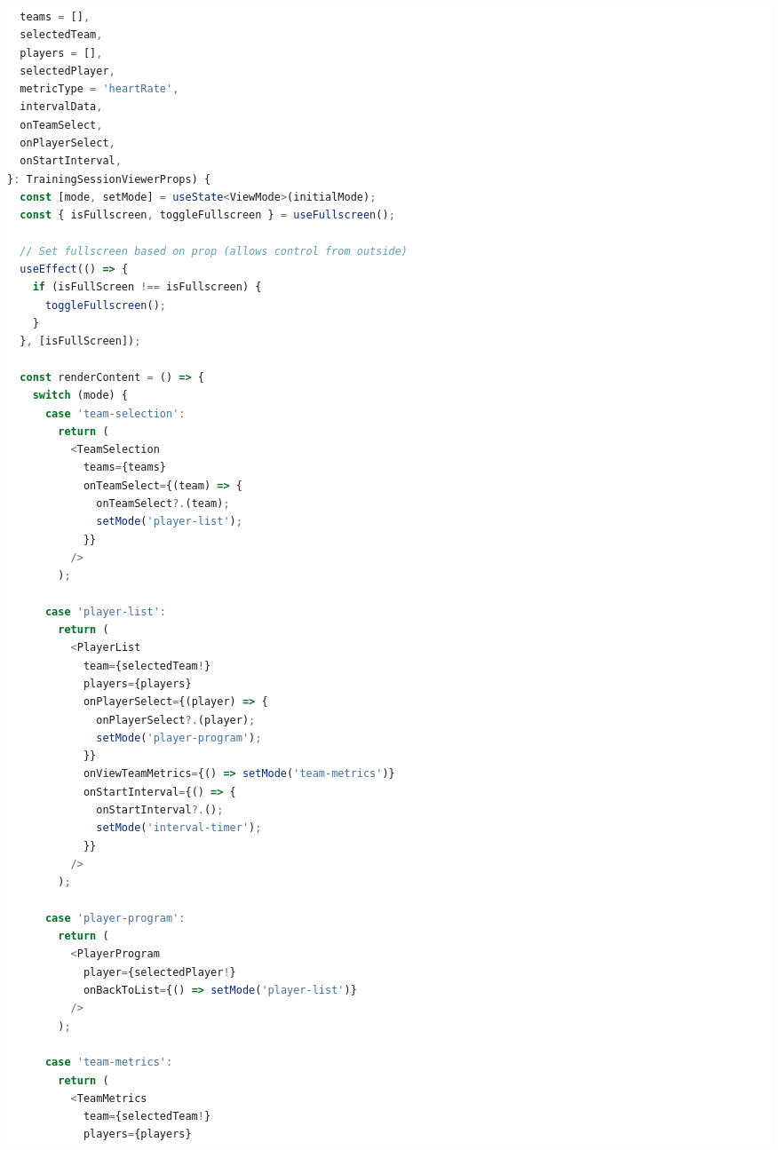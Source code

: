 ```typescript
  teams = [],
  selectedTeam,
  players = [],
  selectedPlayer,
  metricType = 'heartRate',
  intervalData,
  onTeamSelect,
  onPlayerSelect,
  onStartInterval,
}: TrainingSessionViewerProps) {
  const [mode, setMode] = useState<ViewMode>(initialMode);
  const { isFullscreen, toggleFullscreen } = useFullscreen();
  
  // Set fullscreen based on prop (allows control from outside)
  useEffect(() => {
    if (isFullScreen !== isFullscreen) {
      toggleFullscreen();
    }
  }, [isFullScreen]);
  
  const renderContent = () => {
    switch (mode) {
      case 'team-selection':
        return (
          <TeamSelection 
            teams={teams} 
            onTeamSelect={(team) => {
              onTeamSelect?.(team);
              setMode('player-list');
            }} 
          />
        );
        
      case 'player-list':
        return (
          <PlayerList 
            team={selectedTeam!} 
            players={players}
            onPlayerSelect={(player) => {
              onPlayerSelect?.(player);
              setMode('player-program');
            }}
            onViewTeamMetrics={() => setMode('team-metrics')}
            onStartInterval={() => {
              onStartInterval?.();
              setMode('interval-timer');
            }}
          />
        );
        
      case 'player-program':
        return (
          <PlayerProgram 
            player={selectedPlayer!}
            onBackToList={() => setMode('player-list')}
          />
        );
        
      case 'team-metrics':
        return (
          <TeamMetrics 
            team={selectedTeam!}
            players={players}
```